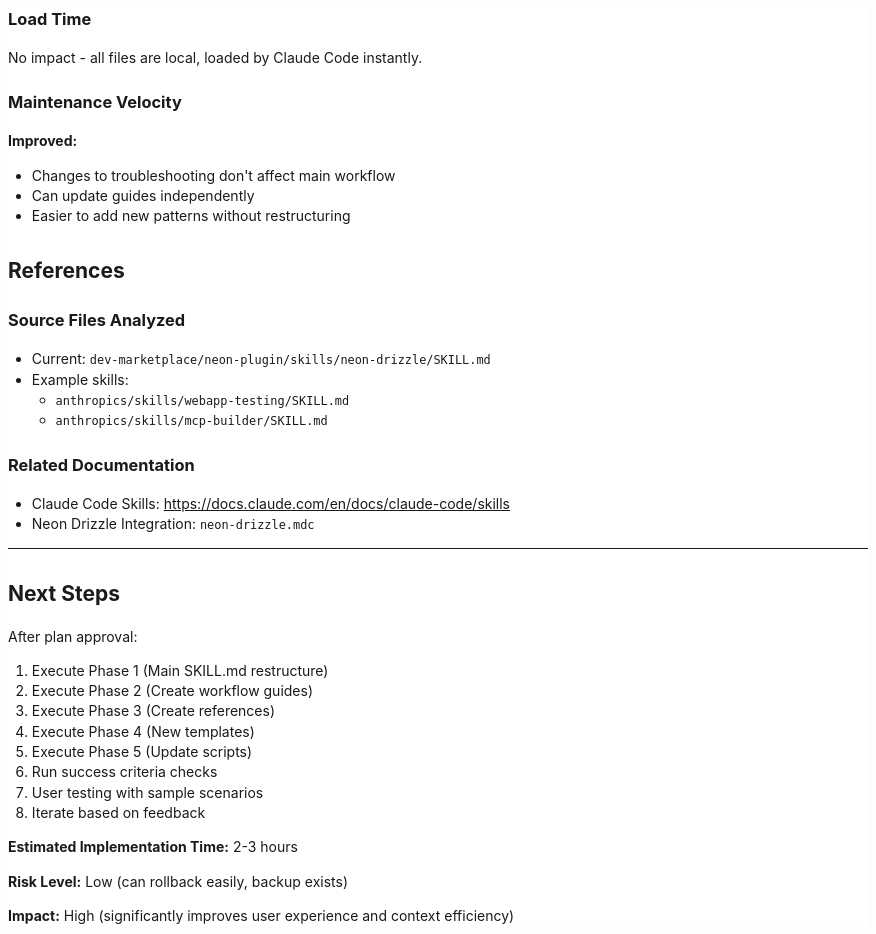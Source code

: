 ### Load Time

No impact - all files are local, loaded by Claude Code instantly.

### Maintenance Velocity

**Improved:**
- Changes to troubleshooting don't affect main workflow
- Can update guides independently
- Easier to add new patterns without restructuring

## References

### Source Files Analyzed

- Current: `dev-marketplace/neon-plugin/skills/neon-drizzle/SKILL.md`
- Example skills:
  - `anthropics/skills/webapp-testing/SKILL.md`
  - `anthropics/skills/mcp-builder/SKILL.md`

### Related Documentation

- Claude Code Skills: https://docs.claude.com/en/docs/claude-code/skills
- Neon Drizzle Integration: `neon-drizzle.mdc`

---

## Next Steps

After plan approval:

1. Execute Phase 1 (Main SKILL.md restructure)
2. Execute Phase 2 (Create workflow guides)
3. Execute Phase 3 (Create references)
4. Execute Phase 4 (New templates)
5. Execute Phase 5 (Update scripts)
6. Run success criteria checks
7. User testing with sample scenarios
8. Iterate based on feedback

**Estimated Implementation Time:** 2-3 hours

**Risk Level:** Low (can rollback easily, backup exists)

**Impact:** High (significantly improves user experience and context efficiency)
